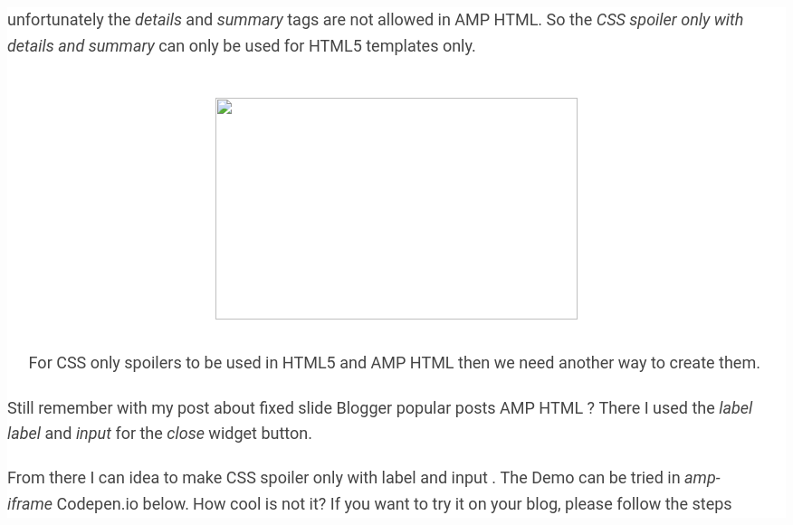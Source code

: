 <span class="notranslate" style="background-color: white; color: #444444; font-family: &quot;roboto&quot; , &quot;arial&quot; , sans-serif; font-size: 18px; line-height: 28.7999992370605px;">unfortunately the&nbsp;<i>details</i>&nbsp;and&nbsp;<i>summary </i>tags&nbsp;are not allowed in AMP HTML.</span><span style="background-color: white; color: #444444; font-family: &quot;roboto&quot; , &quot;arial&quot; , sans-serif; font-size: 18px; line-height: 28.7999992370605px;">&nbsp;</span><span class="notranslate" style="background-color: white; color: #444444; font-family: &quot;roboto&quot; , &quot;arial&quot; , sans-serif; font-size: 18px; line-height: 28.7999992370605px;">So the <i>CSS&nbsp;spoiler only with details and summary </i>can&nbsp;only be used for HTML5 templates only.</span><span style="background-color: white; color: #444444; font-family: &quot;roboto&quot; , &quot;arial&quot; , sans-serif; font-size: 18px; line-height: 28.7999992370605px;">&nbsp;</span><br><div class="separator" style="clear: both; text-align: center;"><span class="notranslate" style="background-color: white; color: #444444; font-family: &quot;roboto&quot; , &quot;arial&quot; , sans-serif; font-size: 18px; line-height: 28.7999992370605px;"><br></span></div><div class="separator" style="clear: both; text-align: center;"><a href="https://res.cloudinary.com/dimaslanjaka/image/fetch/https://4.bp.blogspot.com/-fuQY4ZIJfBw/WIfqL98biyI/AAAAAAAApSU/2Tw6yaOlGJ8GjyAXYt60X65XxNbn8kMIACLcB/w1100/spoiler-css-only.jpg" imageanchor="1" style="margin-left: 1em; margin-right: 1em;" rel="noopener noreferer nofollow"><img border="0" height="245" src="https://res.cloudinary.com/dimaslanjaka/image/fetch/https://4.bp.blogspot.com/-fuQY4ZIJfBw/WIfqL98biyI/AAAAAAAApSU/2Tw6yaOlGJ8GjyAXYt60X65XxNbn8kMIACLcB/w1100/spoiler-css-only.jpg" width="400"></a></div><div class="separator" style="clear: both; text-align: center;"><span class="notranslate" style="background-color: white; color: #444444; font-family: &quot;roboto&quot; , &quot;arial&quot; , sans-serif; font-size: 18px; line-height: 28.7999992370605px;"><br></span></div><div class="separator" style="clear: both; text-align: center;"><span class="notranslate" style="background-color: white; color: #444444; font-family: &quot;roboto&quot; , &quot;arial&quot; , sans-serif; font-size: 18px; line-height: 28.7999992370605px;">For CSS only spoilers to be used in HTML5 and AMP HTML then we need another way to create them.</span><span style="background-color: white; color: #444444; font-family: &quot;roboto&quot; , &quot;arial&quot; , sans-serif; font-size: 18px; line-height: 28.7999992370605px;">&nbsp;</span></div><br style="background-color: white; color: #444444; font-family: Roboto, Arial, sans-serif; font-size: 18px; line-height: 28.7999992370605px;"><span class="notranslate" style="background-color: white; color: #444444; font-family: &quot;roboto&quot; , &quot;arial&quot; , sans-serif; font-size: 18px; line-height: 28.7999992370605px;">Still remember with my post about&nbsp;fixed slide Blogger popular posts AMP HTML&nbsp;?</span><span style="background-color: white; color: #444444; font-family: &quot;roboto&quot; , &quot;arial&quot; , sans-serif; font-size: 18px; line-height: 28.7999992370605px;">&nbsp;</span><span class="notranslate" style="background-color: white; color: #444444; font-family: &quot;roboto&quot; , &quot;arial&quot; , sans-serif; font-size: 18px; line-height: 28.7999992370605px;">There I used the&nbsp;<i>label label</i>&nbsp;and&nbsp;<i>input</i>&nbsp;for the&nbsp;<i>close</i>&nbsp;widget button.</span><span style="background-color: white; color: #444444; font-family: &quot;roboto&quot; , &quot;arial&quot; , sans-serif; font-size: 18px; line-height: 28.7999992370605px;">&nbsp;</span><br><br style="background-color: white; color: #444444; font-family: Roboto, Arial, sans-serif; font-size: 18px; line-height: 28.7999992370605px;"><span class="notranslate" style="background-color: white; color: #444444; font-family: &quot;roboto&quot; , &quot;arial&quot; , sans-serif; font-size: 18px; line-height: 28.7999992370605px;">From there I can idea to make&nbsp;CSS spoiler only with label and input&nbsp;.</span><span style="background-color: white; color: #444444; font-family: &quot;roboto&quot; , &quot;arial&quot; , sans-serif; font-size: 18px; line-height: 28.7999992370605px;">&nbsp;</span><span class="notranslate" style="background-color: white; color: #444444; font-family: &quot;roboto&quot; , &quot;arial&quot; , sans-serif; font-size: 18px; line-height: 28.7999992370605px;">The Demo can be tried in&nbsp;<i>amp-iframe</i>&nbsp;Codepen.io below.</span><iframe frameborder="no" height="500px" name="demo" scrolling="yes" src="https://codepen.io/dimaslanjaka/embed/pPKyab" width="100%"></iframe>&nbsp;<span class="notranslate" style="background-color: white; color: #444444; font-family: &quot;roboto&quot; , &quot;arial&quot; , sans-serif; font-size: 18px; line-height: 28.7999992370605px;">How cool is not it?</span><span style="background-color: white; color: #444444; font-family: &quot;roboto&quot; , &quot;arial&quot; , sans-serif; font-size: 18px; line-height: 28.7999992370605px;">&nbsp;</span><span class="notranslate" style="background-color: white; color: #444444; font-family: &quot;roboto&quot; , &quot;arial&quot; , sans-serif; font-size: 18px; line-height: 28.7999992370605px;">If you want to try it on your blog, please follow the steps